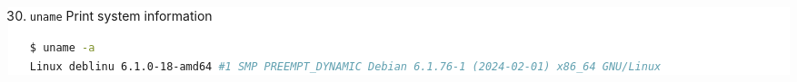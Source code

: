 30. `uname` Print system information

    ```bash
    $ uname -a
    Linux deblinu 6.1.0-18-amd64 #1 SMP PREEMPT_DYNAMIC Debian 6.1.76-1 (2024-02-01) x86_64 GNU/Linux
    ```
